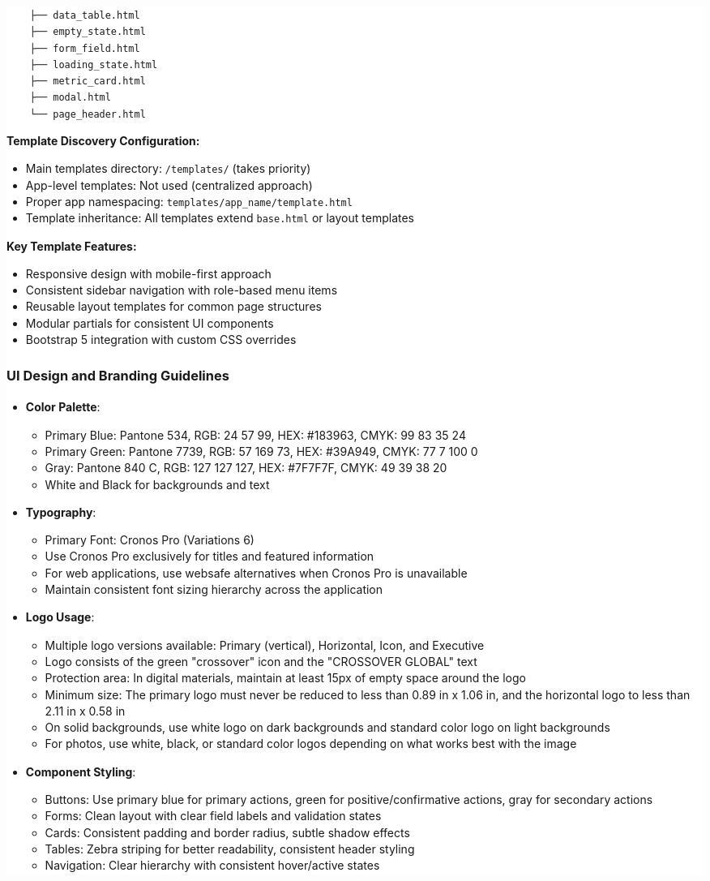 ```
    ├── data_table.html
    ├── empty_state.html
    ├── form_field.html
    ├── loading_state.html
    ├── metric_card.html
    ├── modal.html
    └── page_header.html
```

**Template Discovery Configuration:**
- Main templates directory: `/templates/` (takes priority)
- App-level templates: Not used (centralized approach)
- Proper app namespacing: `templates/app_name/template.html`
- Template inheritance: All templates extend `base.html` or layout templates

**Key Template Features:**
- Responsive design with mobile-first approach
- Consistent sidebar navigation with role-based menu items
- Reusable layout templates for common page structures
- Modular partials for consistent UI components
- Bootstrap 5 integration with custom CSS overrides

### UI Design and Branding Guidelines

- **Color Palette**:
  - Primary Blue: Pantone 534, RGB: 24 57 99, HEX: #183963, CMYK: 99 83 35 24
  - Primary Green: Pantone 7739, RGB: 57 169 73, HEX: #39A949, CMYK: 77 7 100 0
  - Gray: Pantone 840 C, RGB: 127 127 127, HEX: #7F7F7F, CMYK: 49 39 38 20
  - White and Black for backgrounds and text

- **Typography**:
  - Primary Font: Cronos Pro (Variations 6)
  - Use Cronos Pro exclusively for titles and featured information
  - For web applications, use websafe alternatives when Cronos Pro is unavailable
  - Maintain consistent font sizing hierarchy across the application

- **Logo Usage**:
  - Multiple logo versions available: Primary (vertical), Horizontal, Icon, and Executive
  - Logo consists of the green "crossover" icon and the "CROSSOVER GLOBAL" text
  - Protection area: In digital materials, maintain at least 15px of empty space around the logo
  - Minimum size: The primary logo must never be reduced to less than 0.89 in x 1.06 in, and the horizontal logo to less than 2.11 in x 0.58 in
  - On solid backgrounds, use white logo on dark backgrounds and standard color logo on light backgrounds
  - For photos, use white, black, or standard color logos depending on what works best with the image

- **Component Styling**:
  - Buttons: Use primary blue for primary actions, green for positive/confirmative actions, gray for secondary actions
  - Forms: Clean layout with clear field labels and validation states
  - Cards: Consistent padding and border radius, subtle shadow effects
  - Tables: Zebra striping for better readability, consistent header styling
  - Navigation: Clear hierarchy with consistent hover/active states
